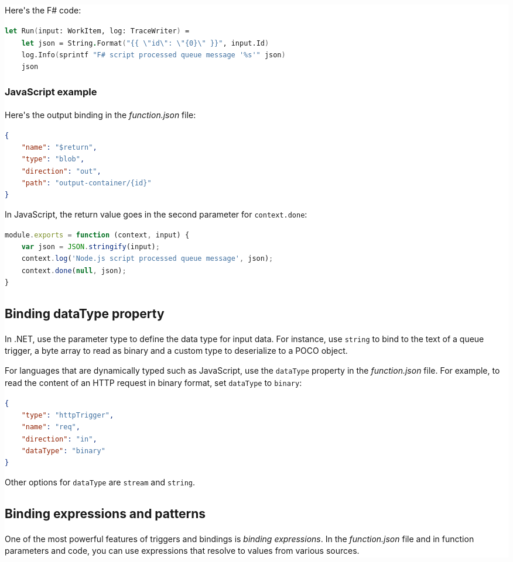 Here's the F# code:

```fsharp
let Run(input: WorkItem, log: TraceWriter) =
    let json = String.Format("{{ \"id\": \"{0}\" }}", input.Id)   
    log.Info(sprintf "F# script processed queue message '%s'" json)
    json
```

### JavaScript example

Here's the output binding in the *function.json* file:

```json
{
    "name": "$return",
    "type": "blob",
    "direction": "out",
    "path": "output-container/{id}"
}
```

In JavaScript, the return value goes in the second parameter for `context.done`:

```javascript
module.exports = function (context, input) {
    var json = JSON.stringify(input);
    context.log('Node.js script processed queue message', json);
    context.done(null, json);
}
```

## Binding dataType property

In .NET, use the parameter type to define the data type for input data. For instance, use `string` to bind to the text of a queue trigger, a byte array to read as binary and a custom type to deserialize to a POCO object.

For languages that are dynamically typed such as JavaScript, use the `dataType` property in the *function.json* file. For example, to read the content of an HTTP request in binary format, set `dataType` to `binary`:

```json
{
    "type": "httpTrigger",
    "name": "req",
    "direction": "in",
    "dataType": "binary"
}
```

Other options for `dataType` are `stream` and `string`.

## Binding expressions and patterns

One of the most powerful features of triggers and bindings is *binding expressions*. In the *function.json* file and in function parameters and code, you can use expressions that resolve to values from various sources.
